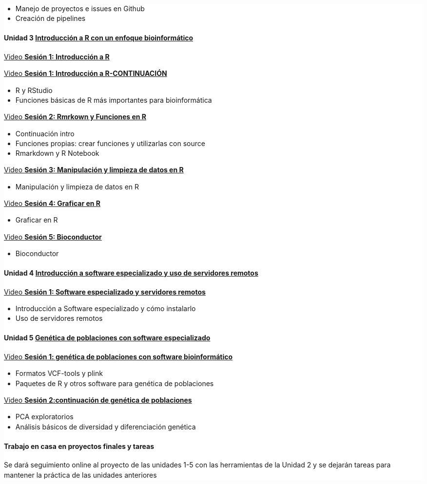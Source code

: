 * Manejo de proyectos e issues en Github
* Creación de pipelines

#### Unidad 3 [Introducción a R con un enfoque bioinformático](Unidad3/Unidad3_Intro_a_R.md)

[Video **Sesión 1: Introducción a R**](https://www.youtube.com/watch?v=MIzdokGuw_E)

[Video **Sesión 1: Introducción a R-CONTINUACIÓN**](https://www.youtube.com/watch?v=J2rGmyOMBJI)

* R y RStudio
* Funciones básicas de R más importantes para bioinformática

[Video **Sesión 2: Rmrkown y Funciones en R**](https://www.youtube.com/watch?v=98AaKGzfdCw)
* Continuación intro
* Funciones propias: crear funciones y utilizarlas con source
* Rmarkdown y R Notebook

[Video **Sesión 3: Manipulación y limpieza de datos en R**](https://www.youtube.com/watch?v=cvTvySyvG-s)

* Manipulación y limpieza de datos en R

[Video **Sesión 4: Graficar en R**](https://www.youtube.com/watch?v=3LSx8cdx2Do)

* Graficar en R

[Video **Sesión 5: Bioconductor**](https://www.youtube.com/watch?v=hTGqqeZomVM)

* Bioconductor

#### Unidad 4 [Introducción a software especializado y uso de servidores remotos](Unidad4/Unidad4_Intro_software_bioinformatico.md)

[Video **Sesión 1: Software especializado y servidores remotos**](https://www.youtube.com/watch?v=YpD1n-Fzomk)

* Introducción a Software especializado y cómo instalarlo
* Uso de servidores remotos

#### Unidad 5 [Genética de poblaciones con software especializado](Unidad5/Unidad5-Pop_genetics_software_especializado.md)

[Video **Sesión 1: genética de poblaciones con software bioinformático**](https://www.youtube.com/watch?v=Gdxwh2oSkOY)

* Formatos VCF-tools y plink
* Paquetes de R y otros software para genética de poblaciones

[Video **Sesión 2:continuación de genética de poblaciones**](https://www.youtube.com/watch?v=uvomUe2Ju_k)

* PCA exploratorios
* Análisis básicos de diversidad y diferenciación genética

#### Trabajo en casa en proyectos finales y tareas
 Se dará seguimiento online al proyecto de las unidades 1-5 con las herramientas de la Unidad 2 y se dejarán tareas para mantener la práctica de las unidades anteriores

